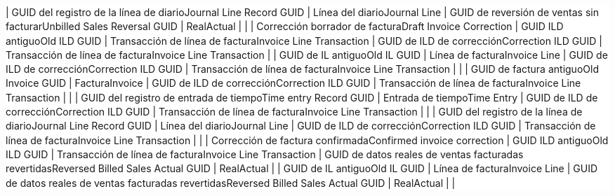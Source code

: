 | <span data-ttu-id="dff1e-224">GUID del registro de la línea de diario</span><span class="sxs-lookup"><span data-stu-id="dff1e-224">Journal Line Record GUID</span></span>     | <span data-ttu-id="dff1e-225">Línea del diario</span><span class="sxs-lookup"><span data-stu-id="dff1e-225">Journal Line</span></span>             | <span data-ttu-id="dff1e-226">GUID de reversión de ventas sin facturar</span><span class="sxs-lookup"><span data-stu-id="dff1e-226">Unbilled Sales Reversal GUID</span></span>      | <span data-ttu-id="dff1e-227">Real</span><span class="sxs-lookup"><span data-stu-id="dff1e-227">Actual</span></span>                            |                          |
| <span data-ttu-id="dff1e-228">Corrección borrador de factura</span><span class="sxs-lookup"><span data-stu-id="dff1e-228">Draft Invoice Correction</span></span>     | <span data-ttu-id="dff1e-229">GUID ILD antiguo</span><span class="sxs-lookup"><span data-stu-id="dff1e-229">Old ILD GUID</span></span>             | <span data-ttu-id="dff1e-230">Transacción de línea de factura</span><span class="sxs-lookup"><span data-stu-id="dff1e-230">Invoice Line Transaction</span></span>          | <span data-ttu-id="dff1e-231">GUID de ILD de corrección</span><span class="sxs-lookup"><span data-stu-id="dff1e-231">Correction ILD GUID</span></span>               | <span data-ttu-id="dff1e-232">Transacción de línea de factura</span><span class="sxs-lookup"><span data-stu-id="dff1e-232">Invoice Line Transaction</span></span> |
| <span data-ttu-id="dff1e-233">GUID de IL antiguo</span><span class="sxs-lookup"><span data-stu-id="dff1e-233">Old IL GUID</span></span>                  | <span data-ttu-id="dff1e-234">Línea de factura</span><span class="sxs-lookup"><span data-stu-id="dff1e-234">Invoice Line</span></span>             | <span data-ttu-id="dff1e-235">GUID de ILD de corrección</span><span class="sxs-lookup"><span data-stu-id="dff1e-235">Correction ILD GUID</span></span>               | <span data-ttu-id="dff1e-236">Transacción de línea de factura</span><span class="sxs-lookup"><span data-stu-id="dff1e-236">Invoice Line Transaction</span></span>          |                          |
| <span data-ttu-id="dff1e-237">GUID de factura antiguo</span><span class="sxs-lookup"><span data-stu-id="dff1e-237">Old Invoice GUID</span></span>             | <span data-ttu-id="dff1e-238">Factura</span><span class="sxs-lookup"><span data-stu-id="dff1e-238">Invoice</span></span>                  | <span data-ttu-id="dff1e-239">GUID de ILD de corrección</span><span class="sxs-lookup"><span data-stu-id="dff1e-239">Correction ILD GUID</span></span>               | <span data-ttu-id="dff1e-240">Transacción de línea de factura</span><span class="sxs-lookup"><span data-stu-id="dff1e-240">Invoice Line Transaction</span></span>          |                          |
| <span data-ttu-id="dff1e-241">GUID del registro de entrada de tiempo</span><span class="sxs-lookup"><span data-stu-id="dff1e-241">Time entry Record GUID</span></span>       | <span data-ttu-id="dff1e-242">Entrada de tiempo</span><span class="sxs-lookup"><span data-stu-id="dff1e-242">Time Entry</span></span>               | <span data-ttu-id="dff1e-243">GUID de ILD de corrección</span><span class="sxs-lookup"><span data-stu-id="dff1e-243">Correction ILD GUID</span></span>               | <span data-ttu-id="dff1e-244">Transacción de línea de factura</span><span class="sxs-lookup"><span data-stu-id="dff1e-244">Invoice Line Transaction</span></span>          |                          |
| <span data-ttu-id="dff1e-245">GUID del registro de la línea de diario</span><span class="sxs-lookup"><span data-stu-id="dff1e-245">Journal Line Record GUID</span></span>     | <span data-ttu-id="dff1e-246">Línea del diario</span><span class="sxs-lookup"><span data-stu-id="dff1e-246">Journal Line</span></span>             | <span data-ttu-id="dff1e-247">GUID de ILD de corrección</span><span class="sxs-lookup"><span data-stu-id="dff1e-247">Correction ILD GUID</span></span>               | <span data-ttu-id="dff1e-248">Transacción de línea de factura</span><span class="sxs-lookup"><span data-stu-id="dff1e-248">Invoice Line Transaction</span></span>          |                          |
| <span data-ttu-id="dff1e-249">Corrección de factura confirmada</span><span class="sxs-lookup"><span data-stu-id="dff1e-249">Confirmed invoice correction</span></span> | <span data-ttu-id="dff1e-250">GUID ILD antiguo</span><span class="sxs-lookup"><span data-stu-id="dff1e-250">Old ILD GUID</span></span>             | <span data-ttu-id="dff1e-251">Transacción de línea de factura</span><span class="sxs-lookup"><span data-stu-id="dff1e-251">Invoice Line Transaction</span></span>          | <span data-ttu-id="dff1e-252">GUID de datos reales de ventas facturadas revertidas</span><span class="sxs-lookup"><span data-stu-id="dff1e-252">Reversed Billed Sales Actual GUID</span></span> | <span data-ttu-id="dff1e-253">Real</span><span class="sxs-lookup"><span data-stu-id="dff1e-253">Actual</span></span>                   |
| <span data-ttu-id="dff1e-254">GUID de IL antiguo</span><span class="sxs-lookup"><span data-stu-id="dff1e-254">Old IL GUID</span></span>                  | <span data-ttu-id="dff1e-255">Línea de factura</span><span class="sxs-lookup"><span data-stu-id="dff1e-255">Invoice Line</span></span>             | <span data-ttu-id="dff1e-256">GUID de datos reales de ventas facturadas revertidas</span><span class="sxs-lookup"><span data-stu-id="dff1e-256">Reversed Billed Sales Actual GUID</span></span> | <span data-ttu-id="dff1e-257">Real</span><span class="sxs-lookup"><span data-stu-id="dff1e-257">Actual</span></span>                            |                          |